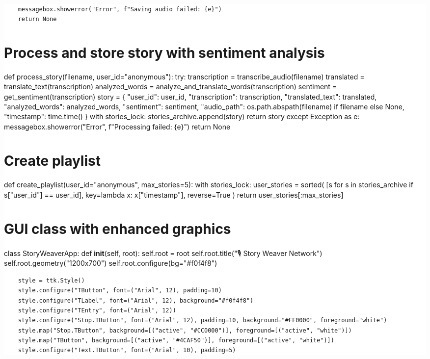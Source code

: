         messagebox.showerror("Error", f"Saving audio failed: {e}")
        return None

# Process and store story with sentiment analysis
def process_story(filename, user_id="anonymous"):
    try:
        transcription = transcribe_audio(filename)
        translated = translate_text(transcription)
        analyzed_words = analyze_and_translate_words(transcription)
        sentiment = get_sentiment(transcription)
        story = {
            "user_id": user_id,
            "transcription": transcription,
            "translated_text": translated,
            "analyzed_words": analyzed_words,
            "sentiment": sentiment,
            "audio_path": os.path.abspath(filename) if filename else None,
            "timestamp": time.time()
        }
        with stories_lock:
            stories_archive.append(story)
        return story
    except Exception as e:
        messagebox.showerror("Error", f"Processing failed: {e}")
        return None

# Create playlist
def create_playlist(user_id="anonymous", max_stories=5):
    with stories_lock:
        user_stories = sorted(
            [s for s in stories_archive if s["user_id"] == user_id],
            key=lambda x: x["timestamp"],
            reverse=True
        )
    return user_stories[:max_stories]

# GUI class with enhanced graphics
class StoryWeaverApp:
    def __init__(self, root):
        self.root = root
        self.root.title("🎙️ Story Weaver Network")
        self.root.geometry("1200x700")
        self.root.configure(bg="#f0f4f8")

        style = ttk.Style()
        style.configure("TButton", font=("Arial", 12), padding=10)
        style.configure("TLabel", font=("Arial", 12), background="#f0f4f8")
        style.configure("TEntry", font=("Arial", 12))
        style.configure("Stop.TButton", font=("Arial", 12), padding=10, background="#FF0000", foreground="white")
        style.map("Stop.TButton", background=[("active", "#CC0000")], foreground=[("active", "white")])
        style.map("TButton", background=[("active", "#4CAF50")], foreground=[("active", "white")])
        style.configure("Text.TButton", font=("Arial", 10), padding=5)
